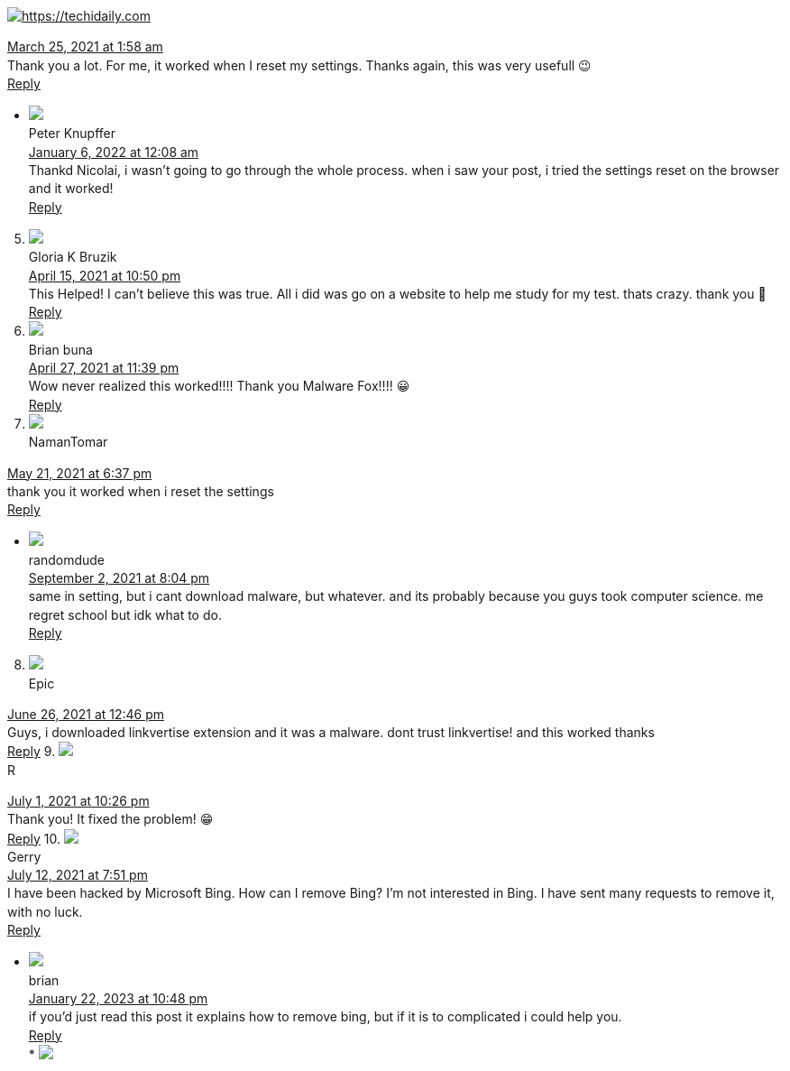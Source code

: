 
<a href="https://ephamedtechinc.pxf.io/c/5597632/2137201/26400" target="_top" id="2137201">
  <img src="//a.impactradius-go.com/display-ad/26400-2137201" border="0" alt="https://techidaily.com" width="728" height="90"/>
</a>
<img height="0" width="0" src="https://ephamedtechinc.pxf.io/i/5597632/2137201/26400" style="position:absolute;visibility:hidden;" border="0" />


[March 25, 2021 at 1:58 am](https://tools.techidaily.com/malwarefox/products/)  
Thank you a lot. For me, it worked when I reset my settings. Thanks again, this was very usefull 😉  
[Reply](https://tools.techidaily.com/malwarefox/products/)  
   * ![](https://secure.gravatar.com/avatar/f91fbea8d54d6f8cf6836de6c30d2a77?s=50&d=mm&r=g)  
   Peter Knupffer  
   [January 6, 2022 at 12:08 am](https://tools.techidaily.com/malwarefox/products/)  
   Thankd Nicolai, i wasn’t going to go through the whole process. when i saw your post, i tried the settings reset on the browser and it worked!  
   [Reply](https://tools.techidaily.com/malwarefox/products/)
5. ![](https://secure.gravatar.com/avatar/6d822ff9558364e4a780262fe1357551?s=50&d=mm&r=g)  
Gloria K Bruzik  
[April 15, 2021 at 10:50 pm](https://tools.techidaily.com/malwarefox/products/)  
This Helped! I can’t believe this was true. All i did was go on a website to help me study for my test. thats crazy. thank you 🙂  
[Reply](https://tools.techidaily.com/malwarefox/products/)
6. ![](https://secure.gravatar.com/avatar/b893fb83a0cc369933e57cceba12b2a7?s=50&d=mm&r=g)  
Brian buna  
[April 27, 2021 at 11:39 pm](https://tools.techidaily.com/malwarefox/products/)  
Wow never realized this worked!!!! Thank you Malware Fox!!!! 😀  
[Reply](https://tools.techidaily.com/malwarefox/products/)
7. ![](https://secure.gravatar.com/avatar/30c09c0372c69cce542da0b0faf93dbc?s=50&d=mm&r=g)  
NamanTomar  

[May 21, 2021 at 6:37 pm](https://tools.techidaily.com/malwarefox/products/)  
thank you it worked when i reset the settings  
[Reply](https://tools.techidaily.com/malwarefox/products/)  
   * ![](https://secure.gravatar.com/avatar/7a05c3923b87812fdf5aca20450a828a?s=50&d=mm&r=g)  
   randomdude  
   [September 2, 2021 at 8:04 pm](https://tools.techidaily.com/malwarefox/products/)  
   same in setting, but i cant download malware, but whatever. and its probably because you guys took computer science. me regret school but idk what to do.  
   [Reply](https://tools.techidaily.com/malwarefox/products/)
8. ![](https://secure.gravatar.com/avatar/6b5197df8b566a187ead77b4aa6cb151?s=50&d=mm&r=g)  
Epic  

[June 26, 2021 at 12:46 pm](https://tools.techidaily.com/malwarefox/products/)  
Guys, i downloaded linkvertise extension and it was a malware. dont trust linkvertise! and this worked thanks  
[Reply](https://tools.techidaily.com/malwarefox/products/)
9. ![](https://secure.gravatar.com/avatar/3800b486adc4ac7a17e781a1b98bfd73?s=50&d=mm&r=g)  
R  

[July 1, 2021 at 10:26 pm](https://tools.techidaily.com/malwarefox/products/)  
Thank you! It fixed the problem! 😁  
[Reply](https://tools.techidaily.com/malwarefox/products/)
10. ![](https://secure.gravatar.com/avatar/b9dea9877af6f346283fec9f175c62e3?s=50&d=mm&r=g)  
Gerry  
[July 12, 2021 at 7:51 pm](https://tools.techidaily.com/malwarefox/products/)  
I have been hacked by Microsoft Bing. How can I remove Bing? I’m not interested in Bing. I have sent many requests to remove it, with no luck.  
[Reply](https://tools.techidaily.com/malwarefox/products/)  
   * ![](https://secure.gravatar.com/avatar/5fd38c966bdf1140ec34905e975f5af7?s=50&d=mm&r=g)  
   brian  
   [January 22, 2023 at 10:48 pm](https://tools.techidaily.com/malwarefox/products/)  
   if you’d just read this post it explains how to remove bing, but if it is to complicated i could help you.  
   [Reply](https://tools.techidaily.com/malwarefox/products/)  
         * ![](https://secure.gravatar.com/avatar/f6cc8726380c47e1ac3ac2b1b0d7963e?s=50&d=mm&r=g)  